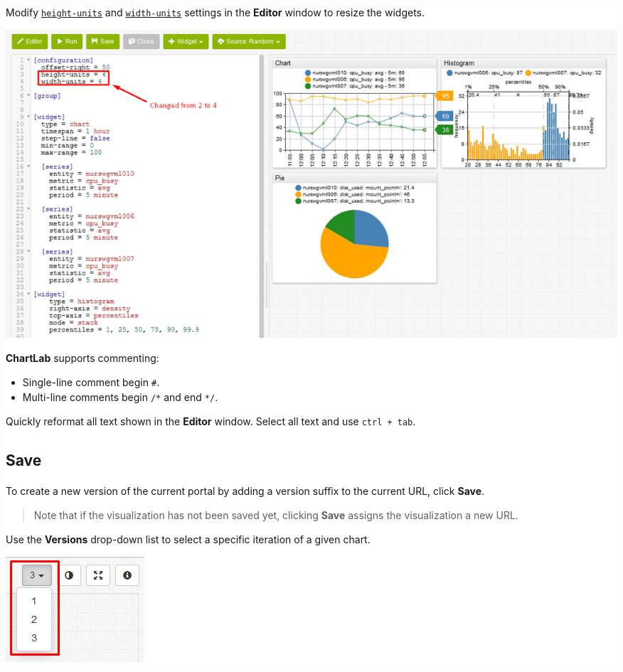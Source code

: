 Modify [`height-units`](https://axibase.com/docs/charts/configuration/#height-units) and [`width-units`](https://axibase.com/docs/charts/configuration/#width-units) settings in the **Editor** window to resize the widgets.

![Figure 16](./images/Figure16.png)

**ChartLab** supports commenting:

* Single-line comment begin `#`.
* Multi-line comments begin `/*` and end `*/`.

Quickly reformat all text shown in the **Editor** window. Select all text and use `ctrl + tab`.

## Save

To create a new version of the current portal by adding a version suffix to the current URL, click **Save**.

> Note that if the visualization has not been saved yet, clicking **Save** assigns the visualization a new URL.

Use the **Versions** drop-down list to select a specific iteration of a given chart.

![Figure 8](./images/Figure8.png)
